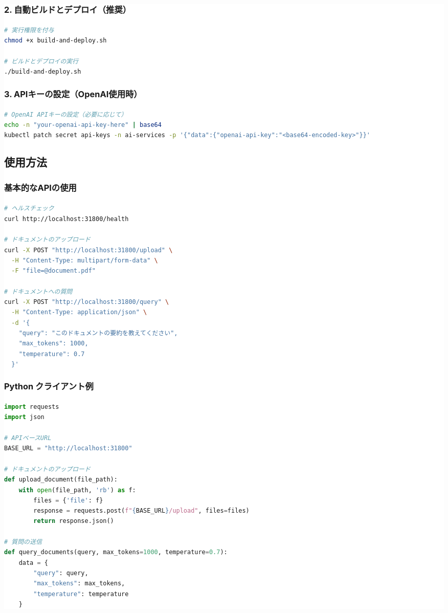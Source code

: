 ### 2. 自動ビルドとデプロイ（推奨）

```bash
# 実行権限を付与
chmod +x build-and-deploy.sh

# ビルドとデプロイの実行
./build-and-deploy.sh
```

### 3. APIキーの設定（OpenAI使用時）

```bash
# OpenAI APIキーの設定（必要に応じて）
echo -n "your-openai-api-key-here" | base64
kubectl patch secret api-keys -n ai-services -p '{"data":{"openai-api-key":"<base64-encoded-key>"}}'
```

## 使用方法

### 基本的なAPIの使用

```bash
# ヘルスチェック
curl http://localhost:31800/health

# ドキュメントのアップロード
curl -X POST "http://localhost:31800/upload" \
  -H "Content-Type: multipart/form-data" \
  -F "file=@document.pdf"

# ドキュメントへの質問
curl -X POST "http://localhost:31800/query" \
  -H "Content-Type: application/json" \
  -d '{
    "query": "このドキュメントの要約を教えてください",
    "max_tokens": 1000,
    "temperature": 0.7
  }'
```

### Python クライアント例

```python
import requests
import json

# APIベースURL
BASE_URL = "http://localhost:31800"

# ドキュメントのアップロード
def upload_document(file_path):
    with open(file_path, 'rb') as f:
        files = {'file': f}
        response = requests.post(f"{BASE_URL}/upload", files=files)
        return response.json()

# 質問の送信
def query_documents(query, max_tokens=1000, temperature=0.7):
    data = {
        "query": query,
        "max_tokens": max_tokens,
        "temperature": temperature
    }
```